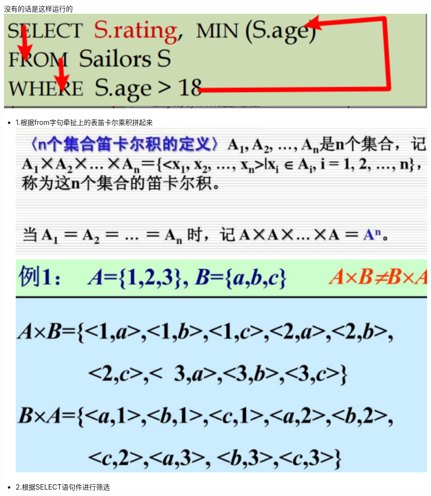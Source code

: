 没有的话是这样运行的![image-20230412183850946](picture/image-20230412183850946.png)

- 1.根据from字句牵扯上的表笛卡尔乘积拼起来![image-20230412180916750](picture/image-20230412180916750.png)![image-20230412180944070](picture/image-20230412180944070.png)

- 2.根据SELECT语句件进行筛选
